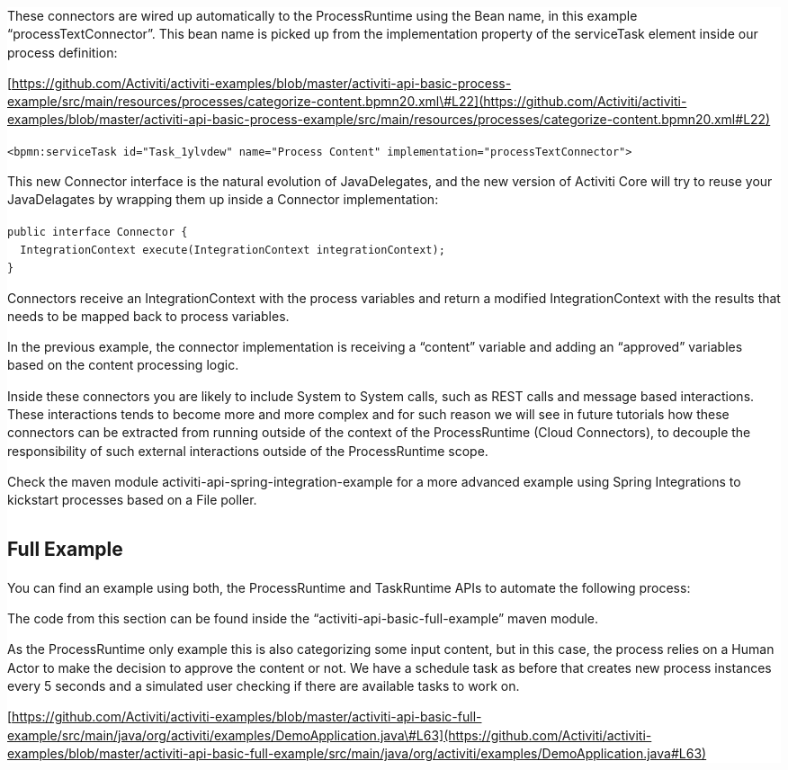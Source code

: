 ```text
```

These connectors are wired up automatically to the ProcessRuntime using the Bean name, in this example “processTextConnector”. This bean name is picked up from the implementation property of the serviceTask element inside our process definition:

[https://github.com/Activiti/activiti-examples/blob/master/activiti-api-basic-process-example/src/main/resources/processes/categorize-content.bpmn20.xml\#L22](https://github.com/Activiti/activiti-examples/blob/master/activiti-api-basic-process-example/src/main/resources/processes/categorize-content.bpmn20.xml#L22)

```text
<bpmn:serviceTask id="Task_1ylvdew" name="Process Content" implementation="processTextConnector">
```

This new Connector interface is the natural evolution of JavaDelegates, and the new version of Activiti Core will try to reuse your JavaDelagates by wrapping them up inside a Connector implementation:

```text
public interface Connector {
  IntegrationContext execute(IntegrationContext integrationContext);
}
```

Connectors receive an IntegrationContext with the process variables and return a modified IntegrationContext with the results that needs to be mapped back to process variables.

In the previous example, the connector implementation is receiving a “content” variable and adding an “approved” variables based on the content processing logic.

Inside these connectors you are likely to include System to System calls, such as REST calls and message based interactions. These interactions tends to become more and more complex and for such reason we will see in future tutorials how these connectors can be extracted from running outside of the context of the ProcessRuntime \(Cloud Connectors\), to decouple the responsibility of such external interactions outside of the ProcessRuntime scope.

Check the maven module activiti-api-spring-integration-example for a more advanced example using Spring Integrations to kickstart processes based on a File poller.

## Full Example

You can find an example using both, the ProcessRuntime and TaskRuntime APIs to automate the following process:

The code from this section can be found inside the “activiti-api-basic-full-example” maven module.

As the ProcessRuntime only example this is also categorizing some input content, but in this case, the process relies on a Human Actor to make the decision to approve the content or not. We have a schedule task as before that creates new process instances every 5 seconds and a simulated user checking if there are available tasks to work on.

[https://github.com/Activiti/activiti-examples/blob/master/activiti-api-basic-full-example/src/main/java/org/activiti/examples/DemoApplication.java\#L63](https://github.com/Activiti/activiti-examples/blob/master/activiti-api-basic-full-example/src/main/java/org/activiti/examples/DemoApplication.java#L63)
